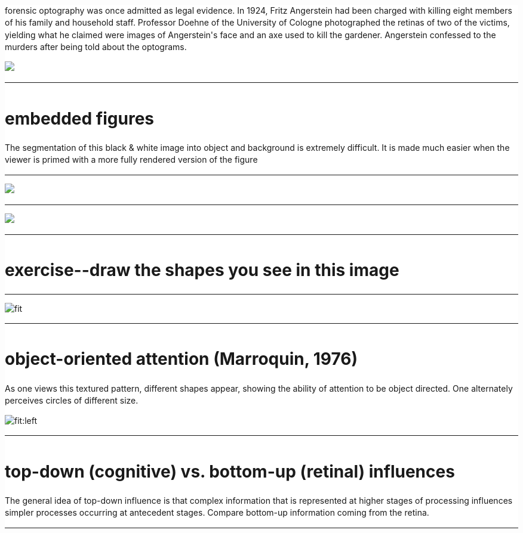 
forensic optography was once admitted as legal evidence. In 1924, Fritz Angerstein had been charged with killing eight members of his family and household staff. Professor Doehne of the University of Cologne photographed the retinas of two of the victims, yielding what he claimed were images of Angerstein's face and an axe used to kill the gardener. Angerstein confessed to the murders after being told about the optograms.

![](https://upload.wikimedia.org/wikipedia/en/9/97/Fritz_Angerstein.png)

---

# embedded figures

The segmentation of this black & white image into object and background is extremely difficult. It is made much easier when the viewer is primed with a more fully rendered version of the figure

---

![](https://www.evernote.com/l/ADMRJ91R8EhOn5H7en8ngiZR1xJ5yfwu9eoB/image.png)

---

![](https://www.evernote.com/l/ADPsiaD7lIhNr5Jpt6-dQHqqDdexXWV3ZJcB/image.png)

---
# exercise--draw the shapes you see in this image

---

![fit](https://www.evernote.com/l/ADNoOFFzuu5PKITurF6tx14QtSrxy94MY0oB/image.png)

---

# object-oriented attention (Marroquin, 1976)

As one views this textured pattern, different shapes appear, showing the ability of attention to be object directed. One alternately perceives circles of different size.

![fit:left](https://www.evernote.com/l/ADNoOFFzuu5PKITurF6tx14QtSrxy94MY0oB/image.png)

---



# top-down (cognitive) vs. bottom-up (retinal) influences

The general idea of top-down influence is that complex information that is represented at higher stages of processing influences simpler processes occurring at antecedent stages. Compare bottom-up information coming from the retina.

---
